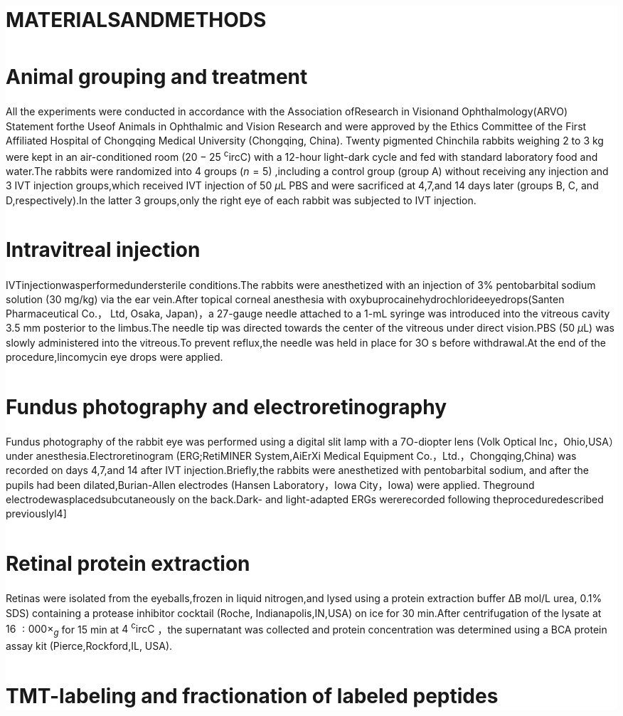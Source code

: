 # MATERIALSANDMETHODS

# Animal grouping and treatment

All the experiments were conducted in accordance with the Association ofResearch in Visionand Ophthalmology(ARVO) Statement forthe Useof Animals in Ophthalmic and Vision Research and were approved by the Ethics Committee of the First Affiliated Hospital of Chongqing Medical University (Chongqing, China). Twenty pigmented Chinchila rabbits weighing 2 to $3 ~ \mathrm { k g }$ were kept in an air-conditioned room $( 2 0 - 2 5 ~ \mathrm { ^ circ C } )$ with a 12-hour light-dark cycle and fed with standard laboratory food and water.The rabbits were randomized into 4 groups $\left( n { = } 5 \right)$ ,including a control group (group A) without receiving any injection and 3 IVT injection groups,which received IVT injection of $5 0 ~ \mu \mathrm { L }$ PBS and were sacrificed at 4,7,and 14 days later (groups B, C, and D,respectively).In the latter 3 groups,only the right eye of each rabbit was subjected to IVT injection.

# Intravitreal injection

IVTinjectionwasperformedundersterile conditions.The rabbits were anesthetized with an injection of $3 \%$ pentobarbital sodium solution $( 3 0 ~ \mathrm { m g / k g ) }$ via the ear vein.After topical corneal anesthesia with oxybuprocainehydrochlorideeyedrops(Santen Pharmaceutical Co.， Ltd, Osaka, Japan)，a 27-gauge needle attached to a 1-mL syringe was introduced into the vitreous cavity $3 . 5 ~ \mathrm { m m }$ posterior to the limbus.The needle tip was directed towards the center of the vitreous under direct vision.PBS $( 5 0 ~ \mu \mathrm { L } )$ was slowly administered into the vitreous.To prevent reflux,the needle was held in place for 3O s before withdrawal.At the end of the procedure,lincomycin eye drops were applied.

# Fundus photography and electroretinography

Fundus photography of the rabbit eye was performed using a digital slit lamp with a 7O-diopter lens (Volk Optical Inc，Ohio,USA）under anesthesia.Electroretinogram (ERG;RetiMINER System,AiErXi Medical Equipment Co.，Ltd.，Chongqing,China) was recorded on days 4,7,and 14 after IVT injection.Briefly,the rabbits were anesthetized with pentobarbital sodium, and after the pupils had been dilated,Burian-Allen electrodes (Hansen Laboratory，Iowa City，Iowa) were applied. Theground electrodewasplacedsubcutaneously on the back.Dark- and light-adapted ERGs wererecorded following theproceduredescribed previouslyl4]

# Retinal protein extraction

Retinas were isolated from the eyeballs,frozen in liquid nitrogen,and lysed using a protein extraction buffer $\mathrm { \Delta B \ m o l / L }$ urea, $0 . 1 \%$ SDS) containing a protease inhibitor cocktail (Roche, Indianapolis,IN,USA) on ice for 30 min.After centrifugation of the lysate at $1 6 \ : 0 0 0 \times _ { g }$ for $1 5 \ \mathrm { m i n }$ at $4 \ \mathrm { { ^ circ C } }$ ，the supernatant was collected and protein concentration was determined using a BCA protein assay kit (Pierce,Rockford,IL, USA).

# TMT-labeling and fractionation of labeled peptides
